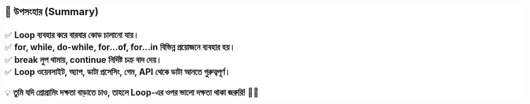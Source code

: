 ### **📌 উপসংহার (Summary)**
✅ **Loop ব্যবহার করে বারবার কোড চালানো যায়।**  
✅ **for, while, do-while, for...of, for...in বিভিন্ন প্রয়োজনে ব্যবহার হয়।**  
✅ **break লুপ থামায়, continue নির্দিষ্ট চক্র বাদ দেয়।**  
✅ **Loop ওয়েবসাইট, অ্যাপ, ডাটা প্রসেসিং, গেম, API থেকে ডাটা আনতে গুরুত্বপূর্ণ।**  

💡 **তুমি যদি প্রোগ্রামিং দক্ষতা বাড়াতে চাও, তাহলে Loop-এর ওপর ভালো দক্ষতা থাকা জরুরি! 🚀🔥**